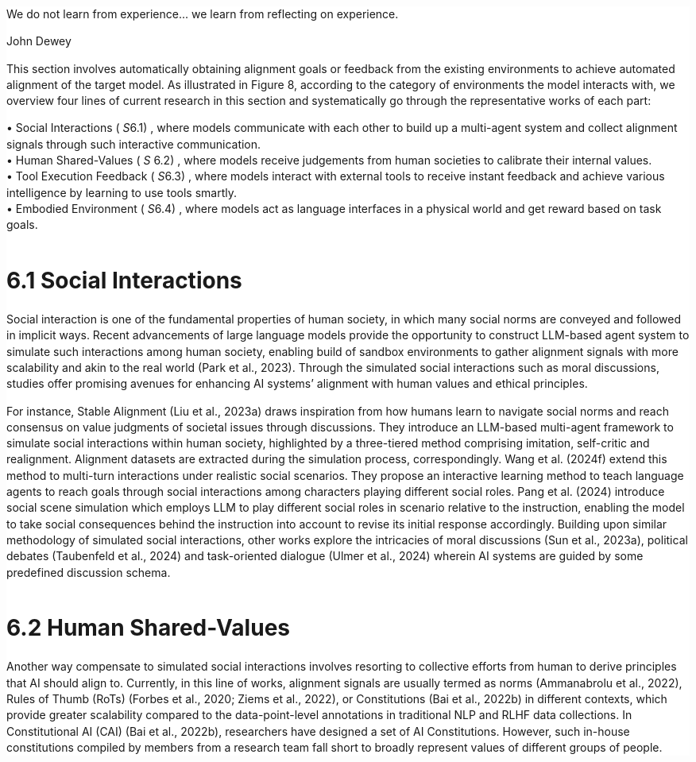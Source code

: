 We do not learn from experience... we learn from reflecting on experience.  

John Dewey  

This section involves automatically obtaining alignment goals or feedback from the existing environments to achieve automated alignment of the target model. As illustrated in Figure 8, according to the category of environments the model interacts with, we overview four lines of current research in this section and systematically go through the representative works of each part:  

• Social Interactions $( \ S 6 . 1 )$ , where models communicate with each other to build up a multi-agent system and collect alignment signals through such interactive communication.   
• Human Shared-Values $( \ S \ 6 . 2 )$ , where models receive judgements from human societies to calibrate their internal values.   
• Tool Execution Feedback $( \ S 6 . 3 )$ , where models interact with external tools to receive instant feedback and achieve various intelligence by learning to use tools smartly.   
• Embodied Environment $( \ S 6 . 4 )$ , where models act as language interfaces in a physical world and get reward based on task goals.  

# 6.1 Social Interactions  

Social interaction is one of the fundamental properties of human society, in which many social norms are conveyed and followed in implicit ways. Recent advancements of large language models provide the opportunity to construct LLM-based agent system to simulate such interactions among human society, enabling build of sandbox environments to gather alignment signals with more scalability and akin to the real world (Park et al., 2023). Through the simulated social interactions such as moral discussions, studies offer promising avenues for enhancing AI systems’ alignment with human values and ethical principles.  

For instance, Stable Alignment (Liu et al., 2023a) draws inspiration from how humans learn to navigate social norms and reach consensus on value judgments of societal issues through discussions. They introduce an LLM-based multi-agent framework to simulate social interactions within human society, highlighted by a three-tiered method comprising imitation, self-critic and realignment. Alignment datasets are extracted during the simulation process, correspondingly. Wang et al. (2024f) extend this method to multi-turn interactions under realistic social scenarios. They propose an interactive learning method to teach language agents to reach goals through social interactions among characters playing different social roles. Pang et al. (2024) introduce social scene simulation which employs LLM to play different social roles in scenario relative to the instruction, enabling the model to take social consequences behind the instruction into account to revise its initial response accordingly. Building upon similar methodology of simulated social interactions, other works explore the intricacies of moral discussions (Sun et al., 2023a), political debates (Taubenfeld et al., 2024) and task-oriented dialogue (Ulmer et al., 2024) wherein AI systems are guided by some predefined discussion schema.  

# 6.2 Human Shared-Values  

Another way compensate to simulated social interactions involves resorting to collective efforts from human to derive principles that AI should align to. Currently, in this line of works, alignment signals are usually termed as norms (Ammanabrolu et al., 2022), Rules of Thumb (RoTs) (Forbes et al., 2020; Ziems et al., 2022), or Constitutions (Bai et al., 2022b) in different contexts, which provide greater scalability compared to the data-point-level annotations in traditional NLP and RLHF data collections. In Constitutional AI (CAI) (Bai et al., 2022b), researchers have designed a set of AI Constitutions. However, such in-house constitutions compiled by members from a research team fall short to broadly represent values of different groups of people.  
